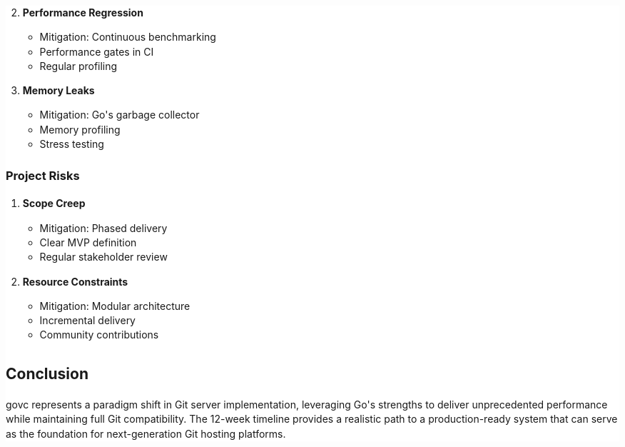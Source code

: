2. **Performance Regression**
   - Mitigation: Continuous benchmarking
   - Performance gates in CI
   - Regular profiling

3. **Memory Leaks**
   - Mitigation: Go's garbage collector
   - Memory profiling
   - Stress testing

### Project Risks
1. **Scope Creep**
   - Mitigation: Phased delivery
   - Clear MVP definition
   - Regular stakeholder review

2. **Resource Constraints**
   - Mitigation: Modular architecture
   - Incremental delivery
   - Community contributions

## Conclusion

govc represents a paradigm shift in Git server implementation, leveraging Go's strengths to deliver unprecedented performance while maintaining full Git compatibility. The 12-week timeline provides a realistic path to a production-ready system that can serve as the foundation for next-generation Git hosting platforms.